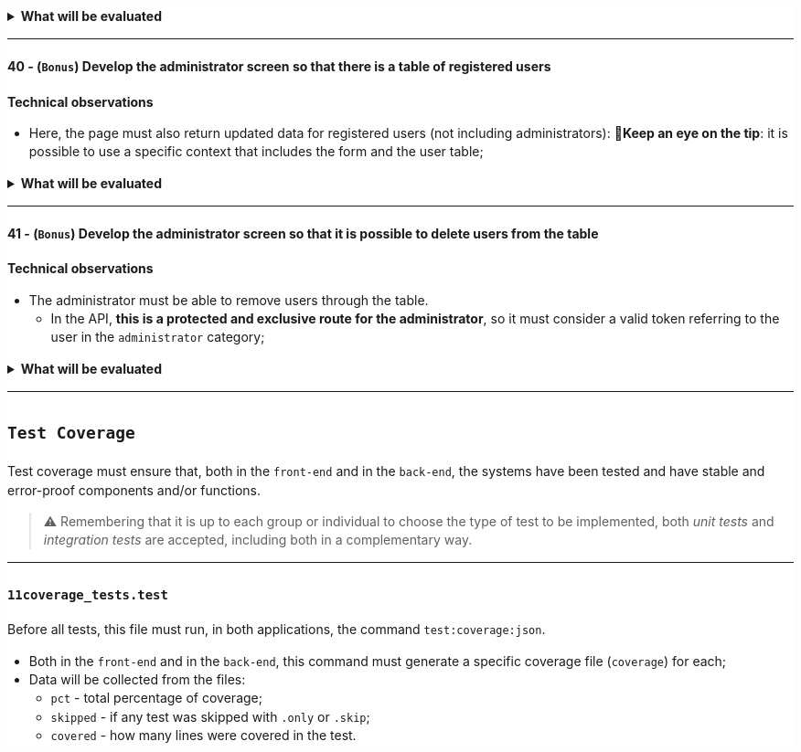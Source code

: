 <details><summary>
     <b>What will be evaluated</b>
   </summary></details>

---

#### 40 - (`Bonus`) Develop the administrator screen so that there is a table of registered users

**Technical observations**

- Here, the page must also return updated data for registered users (not including administrators):
   👀**Keep an eye on the tip**: it is possible to use a specific context that includes the form and the user table;

<details><summary>
     <b>What will be evaluated</b>
   </summary></details>

---

#### 41 - (`Bonus`) Develop the administrator screen so that it is possible to delete users from the table

**Technical observations**

- The administrator must be able to remove users through the table.
   - In the API, **this is a protected and exclusive route for the administrator**, so it must consider a valid token referring to the user in the `administrator` category;

<details><summary>
     <b>What will be evaluated</b>
   </summary></details>

---

## `Test Coverage`

Test coverage must ensure that, both in the `front-end` and in the `back-end`, the systems have been tested and have stable and error-proof components and/or functions.

> ⚠️ Remembering that it is up to each group or individual to choose the type of test to be implemented, both _unit tests_ and _integration tests_ are accepted, including both in a complementary way.

---

### `11coverage_tests.test`

Before all tests, this file must run, in both applications, the command `test:coverage:json`.

- Both in the `front-end` and in the `back-end`, this command must generate a specific coverage file (`coverage`) for each;
- Data will be collected from the files:
   - `pct` - total percentage of coverage;
   - `skipped` - if any test was skipped with `.only` or `.skip`;
   - `covered` - how many lines were covered in the test.
